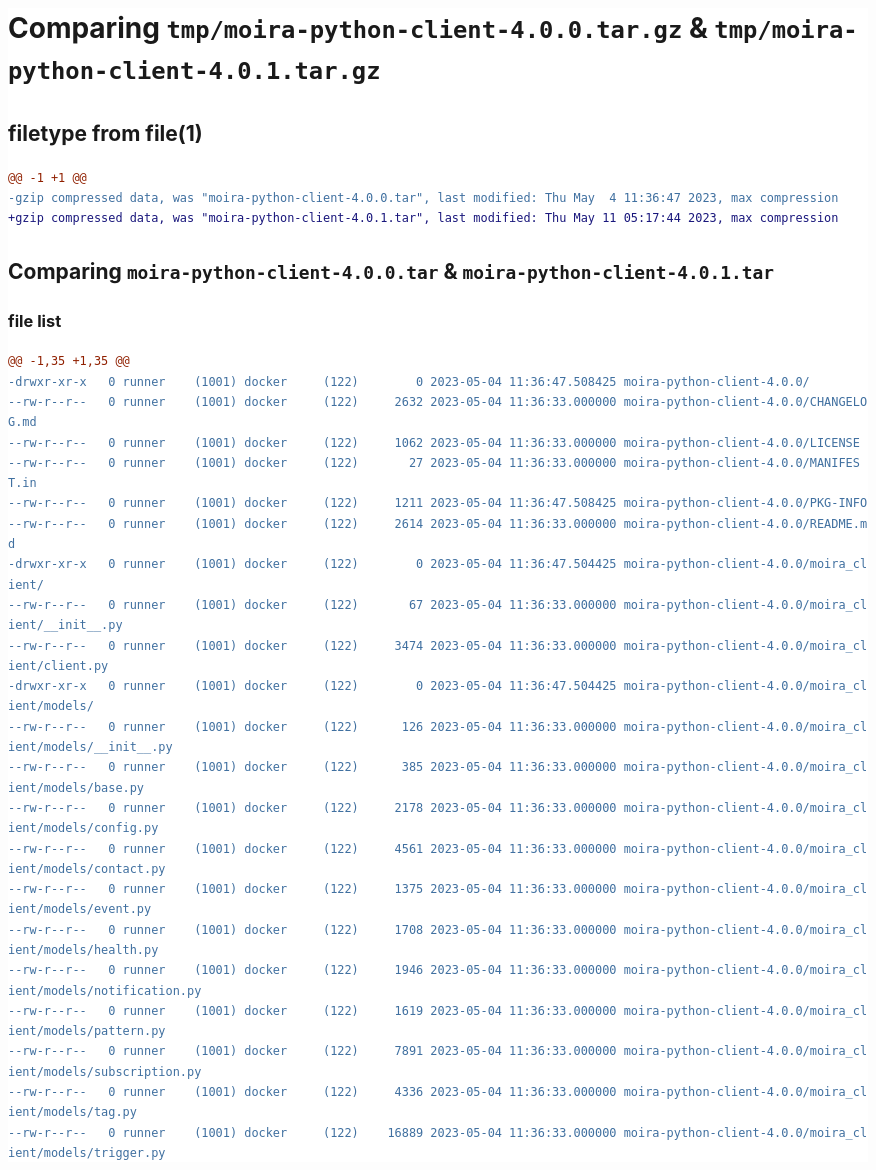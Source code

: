 # Comparing `tmp/moira-python-client-4.0.0.tar.gz` & `tmp/moira-python-client-4.0.1.tar.gz`

## filetype from file(1)

```diff
@@ -1 +1 @@
-gzip compressed data, was "moira-python-client-4.0.0.tar", last modified: Thu May  4 11:36:47 2023, max compression
+gzip compressed data, was "moira-python-client-4.0.1.tar", last modified: Thu May 11 05:17:44 2023, max compression
```

## Comparing `moira-python-client-4.0.0.tar` & `moira-python-client-4.0.1.tar`

### file list

```diff
@@ -1,35 +1,35 @@
-drwxr-xr-x   0 runner    (1001) docker     (122)        0 2023-05-04 11:36:47.508425 moira-python-client-4.0.0/
--rw-r--r--   0 runner    (1001) docker     (122)     2632 2023-05-04 11:36:33.000000 moira-python-client-4.0.0/CHANGELOG.md
--rw-r--r--   0 runner    (1001) docker     (122)     1062 2023-05-04 11:36:33.000000 moira-python-client-4.0.0/LICENSE
--rw-r--r--   0 runner    (1001) docker     (122)       27 2023-05-04 11:36:33.000000 moira-python-client-4.0.0/MANIFEST.in
--rw-r--r--   0 runner    (1001) docker     (122)     1211 2023-05-04 11:36:47.508425 moira-python-client-4.0.0/PKG-INFO
--rw-r--r--   0 runner    (1001) docker     (122)     2614 2023-05-04 11:36:33.000000 moira-python-client-4.0.0/README.md
-drwxr-xr-x   0 runner    (1001) docker     (122)        0 2023-05-04 11:36:47.504425 moira-python-client-4.0.0/moira_client/
--rw-r--r--   0 runner    (1001) docker     (122)       67 2023-05-04 11:36:33.000000 moira-python-client-4.0.0/moira_client/__init__.py
--rw-r--r--   0 runner    (1001) docker     (122)     3474 2023-05-04 11:36:33.000000 moira-python-client-4.0.0/moira_client/client.py
-drwxr-xr-x   0 runner    (1001) docker     (122)        0 2023-05-04 11:36:47.504425 moira-python-client-4.0.0/moira_client/models/
--rw-r--r--   0 runner    (1001) docker     (122)      126 2023-05-04 11:36:33.000000 moira-python-client-4.0.0/moira_client/models/__init__.py
--rw-r--r--   0 runner    (1001) docker     (122)      385 2023-05-04 11:36:33.000000 moira-python-client-4.0.0/moira_client/models/base.py
--rw-r--r--   0 runner    (1001) docker     (122)     2178 2023-05-04 11:36:33.000000 moira-python-client-4.0.0/moira_client/models/config.py
--rw-r--r--   0 runner    (1001) docker     (122)     4561 2023-05-04 11:36:33.000000 moira-python-client-4.0.0/moira_client/models/contact.py
--rw-r--r--   0 runner    (1001) docker     (122)     1375 2023-05-04 11:36:33.000000 moira-python-client-4.0.0/moira_client/models/event.py
--rw-r--r--   0 runner    (1001) docker     (122)     1708 2023-05-04 11:36:33.000000 moira-python-client-4.0.0/moira_client/models/health.py
--rw-r--r--   0 runner    (1001) docker     (122)     1946 2023-05-04 11:36:33.000000 moira-python-client-4.0.0/moira_client/models/notification.py
--rw-r--r--   0 runner    (1001) docker     (122)     1619 2023-05-04 11:36:33.000000 moira-python-client-4.0.0/moira_client/models/pattern.py
--rw-r--r--   0 runner    (1001) docker     (122)     7891 2023-05-04 11:36:33.000000 moira-python-client-4.0.0/moira_client/models/subscription.py
--rw-r--r--   0 runner    (1001) docker     (122)     4336 2023-05-04 11:36:33.000000 moira-python-client-4.0.0/moira_client/models/tag.py
--rw-r--r--   0 runner    (1001) docker     (122)    16889 2023-05-04 11:36:33.000000 moira-python-client-4.0.0/moira_client/models/trigger.py
```